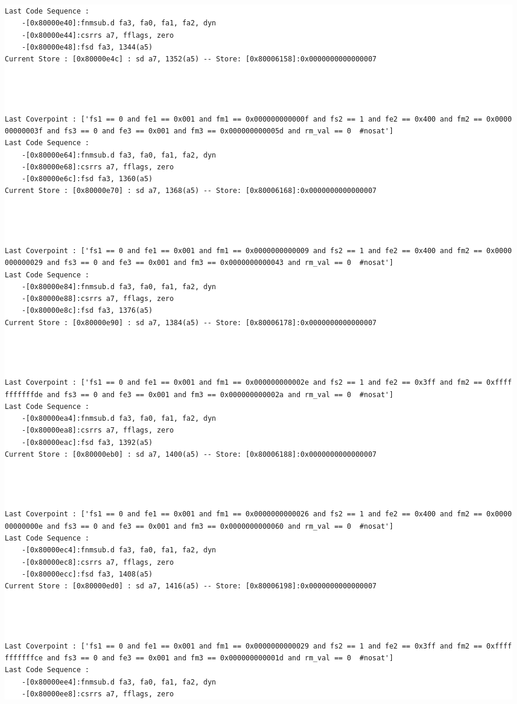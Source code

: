 ```
Last Code Sequence : 
	-[0x80000e40]:fnmsub.d fa3, fa0, fa1, fa2, dyn
	-[0x80000e44]:csrrs a7, fflags, zero
	-[0x80000e48]:fsd fa3, 1344(a5)
Current Store : [0x80000e4c] : sd a7, 1352(a5) -- Store: [0x80006158]:0x0000000000000007




Last Coverpoint : ['fs1 == 0 and fe1 == 0x001 and fm1 == 0x000000000000f and fs2 == 1 and fe2 == 0x400 and fm2 == 0x000000000003f and fs3 == 0 and fe3 == 0x001 and fm3 == 0x000000000005d and rm_val == 0  #nosat']
Last Code Sequence : 
	-[0x80000e64]:fnmsub.d fa3, fa0, fa1, fa2, dyn
	-[0x80000e68]:csrrs a7, fflags, zero
	-[0x80000e6c]:fsd fa3, 1360(a5)
Current Store : [0x80000e70] : sd a7, 1368(a5) -- Store: [0x80006168]:0x0000000000000007




Last Coverpoint : ['fs1 == 0 and fe1 == 0x001 and fm1 == 0x0000000000009 and fs2 == 1 and fe2 == 0x400 and fm2 == 0x0000000000029 and fs3 == 0 and fe3 == 0x001 and fm3 == 0x0000000000043 and rm_val == 0  #nosat']
Last Code Sequence : 
	-[0x80000e84]:fnmsub.d fa3, fa0, fa1, fa2, dyn
	-[0x80000e88]:csrrs a7, fflags, zero
	-[0x80000e8c]:fsd fa3, 1376(a5)
Current Store : [0x80000e90] : sd a7, 1384(a5) -- Store: [0x80006178]:0x0000000000000007




Last Coverpoint : ['fs1 == 0 and fe1 == 0x001 and fm1 == 0x000000000002e and fs2 == 1 and fe2 == 0x3ff and fm2 == 0xfffffffffffde and fs3 == 0 and fe3 == 0x001 and fm3 == 0x000000000002a and rm_val == 0  #nosat']
Last Code Sequence : 
	-[0x80000ea4]:fnmsub.d fa3, fa0, fa1, fa2, dyn
	-[0x80000ea8]:csrrs a7, fflags, zero
	-[0x80000eac]:fsd fa3, 1392(a5)
Current Store : [0x80000eb0] : sd a7, 1400(a5) -- Store: [0x80006188]:0x0000000000000007




Last Coverpoint : ['fs1 == 0 and fe1 == 0x001 and fm1 == 0x0000000000026 and fs2 == 1 and fe2 == 0x400 and fm2 == 0x000000000000e and fs3 == 0 and fe3 == 0x001 and fm3 == 0x0000000000060 and rm_val == 0  #nosat']
Last Code Sequence : 
	-[0x80000ec4]:fnmsub.d fa3, fa0, fa1, fa2, dyn
	-[0x80000ec8]:csrrs a7, fflags, zero
	-[0x80000ecc]:fsd fa3, 1408(a5)
Current Store : [0x80000ed0] : sd a7, 1416(a5) -- Store: [0x80006198]:0x0000000000000007




Last Coverpoint : ['fs1 == 0 and fe1 == 0x001 and fm1 == 0x0000000000029 and fs2 == 1 and fe2 == 0x3ff and fm2 == 0xfffffffffffce and fs3 == 0 and fe3 == 0x001 and fm3 == 0x000000000001d and rm_val == 0  #nosat']
Last Code Sequence : 
	-[0x80000ee4]:fnmsub.d fa3, fa0, fa1, fa2, dyn
	-[0x80000ee8]:csrrs a7, fflags, zero
```